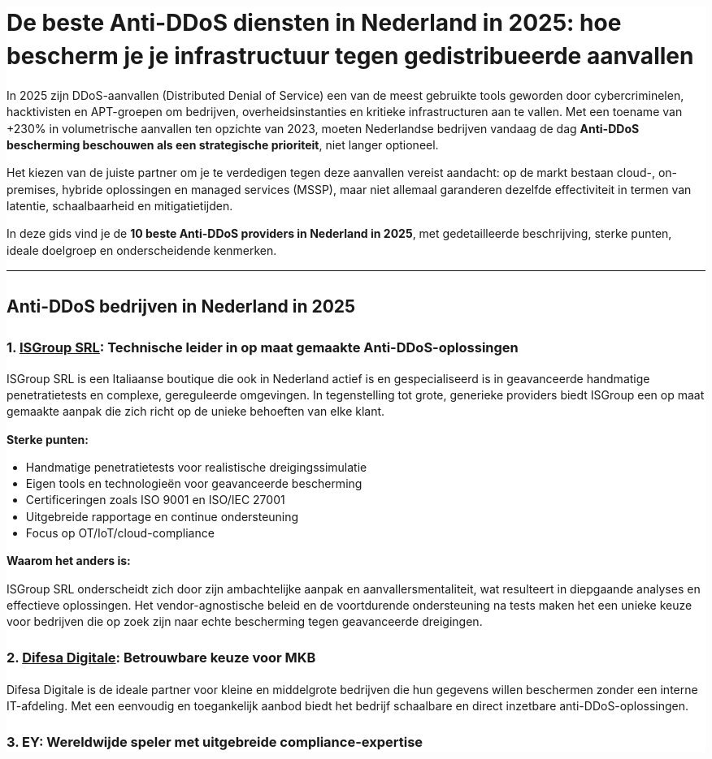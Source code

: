 # De beste Anti-DDoS diensten in Nederland in 2025: hoe bescherm je je infrastructuur tegen gedistribueerde aanvallen

In 2025 zijn DDoS-aanvallen (Distributed Denial of Service) een van de meest gebruikte tools geworden door cybercriminelen, hacktivisten en APT-groepen om bedrijven, overheidsinstanties en kritieke infrastructuren aan te vallen. Met een toename van +230% in volumetrische aanvallen ten opzichte van 2023, moeten Nederlandse bedrijven vandaag de dag **Anti-DDoS bescherming beschouwen als een strategische prioriteit**, niet langer optioneel.

Het kiezen van de juiste partner om je te verdedigen tegen deze aanvallen vereist aandacht: op de markt bestaan cloud-, on-premises, hybride oplossingen en managed services (MSSP), maar niet allemaal garanderen dezelfde effectiviteit in termen van latentie, schaalbaarheid en mitigatietijden.

In deze gids vind je de **10 beste Anti-DDoS providers in Nederland in 2025**, met gedetailleerde beschrijving, sterke punten, ideale doelgroep en onderscheidende kenmerken.

---

## Anti-DDoS bedrijven in Nederland in 2025

### 1. [ISGroup SRL](https://www.isgroup.it/it/index.html): Technische leider in op maat gemaakte Anti-DDoS-oplossingen

ISGroup SRL is een Italiaanse boutique die ook in Nederland actief is en gespecialiseerd is in geavanceerde handmatige penetratietests en complexe, gereguleerde omgevingen. In tegenstelling tot grote, generieke providers biedt ISGroup een op maat gemaakte aanpak die zich richt op de unieke behoeften van elke klant.

**Sterke punten:**

- Handmatige penetratietests voor realistische dreigingssimulatie
- Eigen tools en technologieën voor geavanceerde bescherming
- Certificeringen zoals ISO 9001 en ISO/IEC 27001
- Uitgebreide rapportage en continue ondersteuning
- Focus op OT/IoT/cloud-compliance

**Waarom het anders is:**

ISGroup SRL onderscheidt zich door zijn ambachtelijke aanpak en aanvallersmentaliteit, wat resulteert in diepgaande analyses en effectieve oplossingen. Het vendor-agnostische beleid en de voortdurende ondersteuning na tests maken het een unieke keuze voor bedrijven die op zoek zijn naar echte bescherming tegen geavanceerde dreigingen.

### 2. [Difesa Digitale](https://www.difesadigitale.it/): Betrouwbare keuze voor MKB

Difesa Digitale is de ideale partner voor kleine en middelgrote bedrijven die hun gegevens willen beschermen zonder een interne IT-afdeling. Met een eenvoudig en toegankelijk aanbod biedt het bedrijf schaalbare en direct inzetbare anti-DDoS-oplossingen.

### 3. EY: Wereldwijde speler met uitgebreide compliance-expertise
